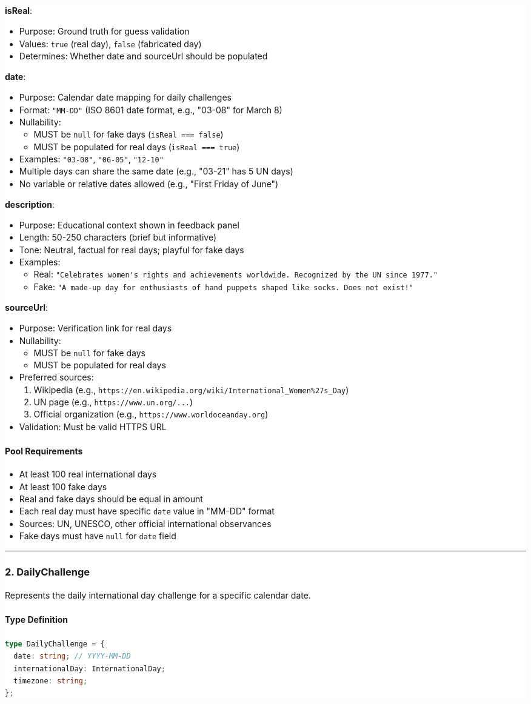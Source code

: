 **isReal**:
- Purpose: Ground truth for guess validation
- Values: `true` (real day), `false` (fabricated day)
- Determines: Whether date and sourceUrl should be populated

**date**:
- Purpose: Calendar date mapping for daily challenges
- Format: `"MM-DD"` (ISO 8601 date format, e.g., "03-08" for March 8)
- Nullability:
  - MUST be `null` for fake days (`isReal === false`)
  - MUST be populated for real days (`isReal === true`)
- Examples: `"03-08"`, `"06-05"`, `"12-10"`
- Multiple days can share the same date (e.g., "03-21" has 5 UN days)
- No variable or relative dates allowed (e.g., "First Friday of June")

**description**:
- Purpose: Educational context shown in feedback panel
- Length: 50-250 characters (brief but informative)
- Tone: Neutral, factual for real days; playful for fake days
- Examples:
  - Real: `"Celebrates women's rights and achievements worldwide. Recognized by the UN since 1977."`
  - Fake: `"A made-up day for enthusiasts of hand puppets shaped like socks. Does not exist!"`

**sourceUrl**:
- Purpose: Verification link for real days
- Nullability:
  - MUST be `null` for fake days
  - MUST be populated for real days
- Preferred sources:
  1. Wikipedia (e.g., `https://en.wikipedia.org/wiki/International_Women%27s_Day`)
  2. UN page (e.g., `https://www.un.org/...`)
  3. Official organization (e.g., `https://www.worldoceanday.org`)
- Validation: Must be valid HTTPS URL

#### Pool Requirements

- At least 100 real international days
- At least 100 fake days
- Real and fake days should be equal in amount
- Each real day must have specific `date` value in "MM-DD" format
- Sources: UN, UNESCO, other official international observances
- Fake days must have `null` for `date` field

---

### 2. DailyChallenge

Represents the daily international day challenge for a specific calendar date.

#### Type Definition

```typescript
type DailyChallenge = {
  date: string; // YYYY-MM-DD
  internationalDay: InternationalDay;
  timezone: string;
};
```
